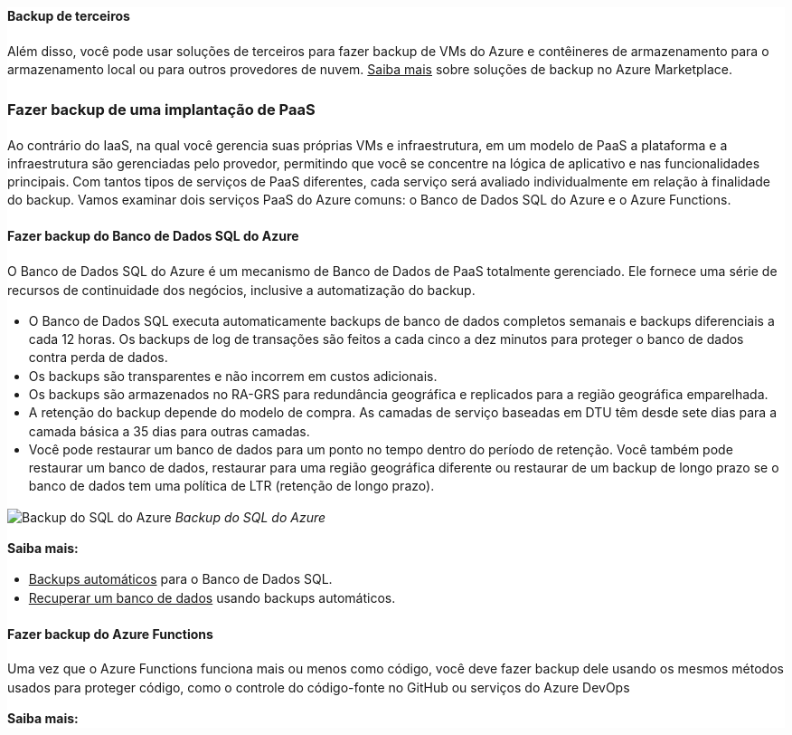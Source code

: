 
#### <a name="third-party-backup"></a>Backup de terceiros

Além disso, você pode usar soluções de terceiros para fazer backup de VMs do Azure e contêineres de armazenamento para o armazenamento local ou para outros provedores de nuvem. [Saiba mais](https://azuremarketplace.microsoft.com/marketplace/apps?search=backup&page=1) sobre soluções de backup no Azure Marketplace. 


### <a name="back-up-a-paas-deployment"></a>Fazer backup de uma implantação de PaaS


Ao contrário do IaaS, na qual você gerencia suas próprias VMs e infraestrutura, em um modelo de PaaS a plataforma e a infraestrutura são gerenciadas pelo provedor, permitindo que você se concentre na lógica de aplicativo e nas funcionalidades principais. Com tantos tipos de serviços de PaaS diferentes, cada serviço será avaliado individualmente em relação à finalidade do backup. Vamos examinar dois serviços PaaS do Azure comuns: o Banco de Dados SQL do Azure e o Azure Functions.

#### <a name="back-up-azure-sql-database"></a>Fazer backup do Banco de Dados SQL do Azure

O Banco de Dados SQL do Azure é um mecanismo de Banco de Dados de PaaS totalmente gerenciado. Ele fornece uma série de recursos de continuidade dos negócios, inclusive a automatização do backup.

- O Banco de Dados SQL executa automaticamente backups de banco de dados completos semanais e backups diferenciais a cada 12 horas. Os backups de log de transações são feitos a cada cinco a dez minutos para proteger o banco de dados contra perda de dados.
- Os backups são transparentes e não incorrem em custos adicionais.
- Os backups são armazenados no RA-GRS para redundância geográfica e replicados para a região geográfica emparelhada.
- A retenção do backup depende do modelo de compra. As camadas de serviço baseadas em DTU têm desde sete dias para a camada básica a 35 dias para outras camadas.
- Você pode restaurar um banco de dados para um ponto no tempo dentro do período de retenção. Você também pode restaurar um banco de dados, restaurar para uma região geográfica diferente ou restaurar de um backup de longo prazo se o banco de dados tem uma política de LTR (retenção de longo prazo).


![Backup do SQL do Azure](./media/migrate-best-practices-security-management/sql-backup.png)
*Backup do SQL do Azure*

**Saiba mais:**
- [Backups automáticos](https://docs.microsoft.com/azure/sql-database/sql-database-automated-backups) para o Banco de Dados SQL.
- [Recuperar um banco de dados](https://docs.microsoft.com/azure/sql-database/sql-database-recovery-using-backups) usando backups automáticos.

 
#### <a name="back-up-azure-functions"></a>Fazer backup do Azure Functions

Uma vez que o Azure Functions funciona mais ou menos como código, você deve fazer backup dele usando os mesmos métodos usados para proteger código, como o controle do código-fonte no GitHub ou serviços do Azure DevOps

**Saiba mais:**
